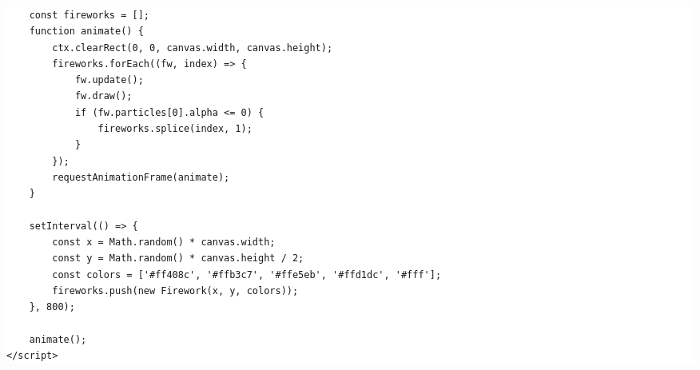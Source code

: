         const fireworks = [];
        function animate() {
            ctx.clearRect(0, 0, canvas.width, canvas.height);
            fireworks.forEach((fw, index) => {
                fw.update();
                fw.draw();
                if (fw.particles[0].alpha <= 0) {
                    fireworks.splice(index, 1);
                }
            });
            requestAnimationFrame(animate);
        }

        setInterval(() => {
            const x = Math.random() * canvas.width;
            const y = Math.random() * canvas.height / 2;
            const colors = ['#ff408c', '#ffb3c7', '#ffe5eb', '#ffd1dc', '#fff'];
            fireworks.push(new Firework(x, y, colors));
        }, 800);

        animate();
    </script>

<script type="text/javascript" id="dcoder_script">document.querySelectorAll('.balloon').forEach(balloon => {
    balloon.addEventListener('click', () => {
        balloon.style.animation = 'none';
        balloon.style.transition = 'opacity 0.5s';
        balloon.style.opacity = 0;
        setTimeout(() => balloon.remove(), 500);
    });
});</script></body></html>

